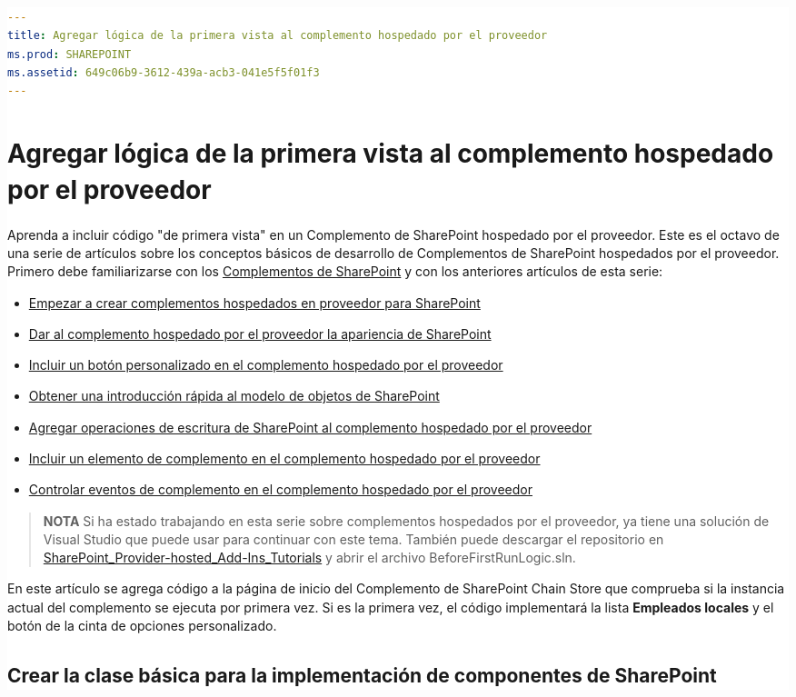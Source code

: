 ```yaml
---
title: Agregar lógica de la primera vista al complemento hospedado por el proveedor
ms.prod: SHAREPOINT
ms.assetid: 649c06b9-3612-439a-acb3-041e5f5f01f3
---
```



# Agregar lógica de la primera vista al complemento hospedado por el proveedor
Aprenda a incluir código "de primera vista" en un Complemento de SharePoint hospedado por el proveedor.
Este es el octavo de una serie de artículos sobre los conceptos básicos de desarrollo de Complementos de SharePoint hospedados por el proveedor. Primero debe familiarizarse con los  [Complementos de SharePoint](sharepoint-add-ins.md) y con los anteriores artículos de esta serie:
  
    
    


-  [Empezar a crear complementos hospedados en proveedor para SharePoint](get-started-creating-provider-hosted-sharepoint-add-ins.md)
    
  
-  [Dar al complemento hospedado por el proveedor la apariencia de SharePoint](give-your-provider-hosted-add-in-the-sharepoint-look-and-feel.md)
    
  
-  [Incluir un botón personalizado en el complemento hospedado por el proveedor](include-a-custom-button-in-the-provider-hosted-add-in.md)
    
  
-  [Obtener una introducción rápida al modelo de objetos de SharePoint](get-a-quick-overview-of-the-sharepoint-object-model.md)
    
  
-  [Agregar operaciones de escritura de SharePoint al complemento hospedado por el proveedor](add-sharepoint-write-operations-to-the-provider-hosted-add-in.md)
    
  
-  [Incluir un elemento de complemento en el complemento hospedado por el proveedor](include-an-add-in-part-in-the-provider-hosted-add-in.md)
    
  
-  [Controlar eventos de complemento en el complemento hospedado por el proveedor](handle-add-in-events-in-the-provider-hosted-add-in.md)
    
  

> **NOTA**
> Si ha estado trabajando en esta serie sobre complementos hospedados por el proveedor, ya tiene una solución de Visual Studio que puede usar para continuar con este tema. También puede descargar el repositorio en  [SharePoint_Provider-hosted_Add-Ins_Tutorials](https://github.com/OfficeDev/SharePoint_Provider-hosted_Add-ins_Tutorials) y abrir el archivo BeforeFirstRunLogic.sln.
  
    
    

En este artículo se agrega código a la página de inicio del Complemento de SharePoint Chain Store que comprueba si la instancia actual del complemento se ejecuta por primera vez. Si es la primera vez, el código implementará la lista **Empleados locales** y el botón de la cinta de opciones personalizado.
## Crear la clase básica para la implementación de componentes de SharePoint
